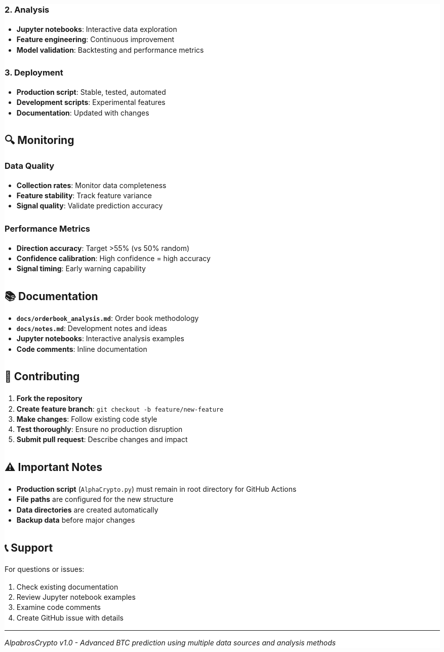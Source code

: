 ### 2. Analysis
- **Jupyter notebooks**: Interactive data exploration
- **Feature engineering**: Continuous improvement
- **Model validation**: Backtesting and performance metrics

### 3. Deployment
- **Production script**: Stable, tested, automated
- **Development scripts**: Experimental features
- **Documentation**: Updated with changes

## 🔍 Monitoring

### Data Quality
- **Collection rates**: Monitor data completeness
- **Feature stability**: Track feature variance
- **Signal quality**: Validate prediction accuracy

### Performance Metrics
- **Direction accuracy**: Target >55% (vs 50% random)
- **Confidence calibration**: High confidence = high accuracy
- **Signal timing**: Early warning capability

## 📚 Documentation

- **`docs/orderbook_analysis.md`**: Order book methodology
- **`docs/notes.md`**: Development notes and ideas
- **Jupyter notebooks**: Interactive analysis examples
- **Code comments**: Inline documentation

## 🤝 Contributing

1. **Fork the repository**
2. **Create feature branch**: `git checkout -b feature/new-feature`
3. **Make changes**: Follow existing code style
4. **Test thoroughly**: Ensure no production disruption
5. **Submit pull request**: Describe changes and impact

## ⚠️ Important Notes

- **Production script** (`AlphaCrypto.py`) must remain in root directory for GitHub Actions
- **File paths** are configured for the new structure
- **Data directories** are created automatically
- **Backup data** before major changes

## 📞 Support

For questions or issues:
1. Check existing documentation
2. Review Jupyter notebook examples
3. Examine code comments
4. Create GitHub issue with details

---

*AlpabrosCrypto v1.0 - Advanced BTC prediction using multiple data sources and analysis methods*